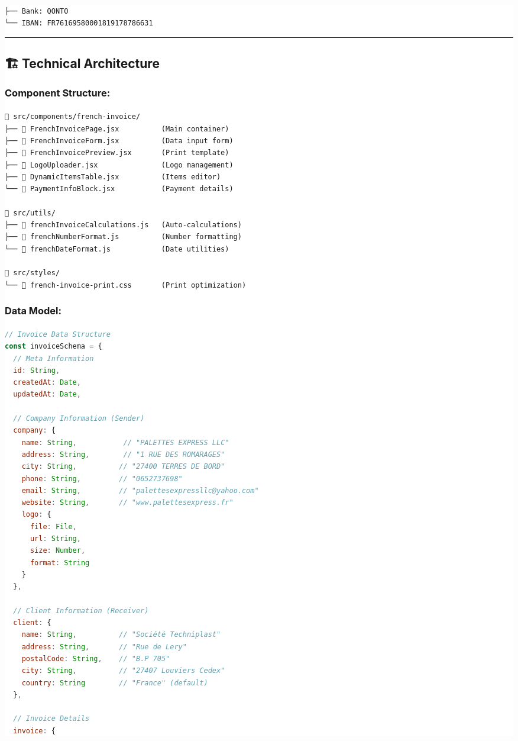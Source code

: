 ```
├── Bank: QONTO
└── IBAN: FR76169580001819178786631
```

---

## 🏗️ **Technical Architecture**

### **Component Structure:**
```
📂 src/components/french-invoice/
├── 📄 FrenchInvoicePage.jsx          (Main container)
├── 📄 FrenchInvoiceForm.jsx          (Data input form)
├── 📄 FrenchInvoicePreview.jsx       (Print template)
├── 📄 LogoUploader.jsx               (Logo management)
├── 📄 DynamicItemsTable.jsx          (Items editor)
└── 📄 PaymentInfoBlock.jsx           (Payment details)

📂 src/utils/
├── 📄 frenchInvoiceCalculations.js   (Auto-calculations)
├── 📄 frenchNumberFormat.js          (Number formatting)
└── 📄 frenchDateFormat.js            (Date utilities)

📂 src/styles/
└── 📄 french-invoice-print.css       (Print optimization)
```

### **Data Model:**
```javascript
// Invoice Data Structure
const invoiceSchema = {
  // Meta Information
  id: String,
  createdAt: Date,
  updatedAt: Date,
  
  // Company Information (Sender)
  company: {
    name: String,           // "PALETTES EXPRESS LLC"
    address: String,        // "1 RUE DES ROMARAGES"
    city: String,          // "27400 TERRES DE BORD"
    phone: String,         // "0652737698"
    email: String,         // "palettesexpressllc@yahoo.com"
    website: String,       // "www.palettesexpress.fr"
    logo: {
      file: File,
      url: String,
      size: Number,
      format: String
    }
  },
  
  // Client Information (Receiver)
  client: {
    name: String,          // "Société Techniplast"
    address: String,       // "Rue de Lery"
    postalCode: String,    // "B.P 705"
    city: String,          // "27407 Louviers Cedex"
    country: String        // "France" (default)
  },
  
  // Invoice Details
  invoice: {
```
